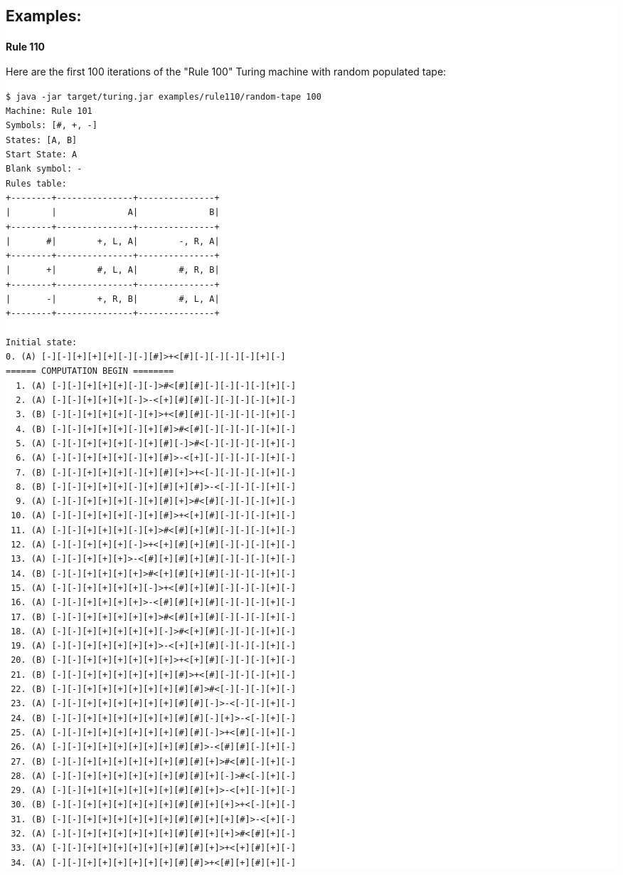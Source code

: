 
Examples:
----------------

<b>Rule 110</b>

Here are the first 100 iterations of the "Rule 100" Turing machine with random populated tape:


	$ java -jar target/turing.jar examples/rule110/random-tape 100
	Machine: Rule 101
	Symbols: [#, +, -]
	States: [A, B]
	Start State: A
	Blank symbol: -
	Rules table:
	+--------+---------------+---------------+
	|        |              A|              B|
	+--------+---------------+---------------+
	|       #|        +, L, A|        -, R, A|
	+--------+---------------+---------------+
	|       +|        #, L, A|        #, R, B|
	+--------+---------------+---------------+
	|       -|        +, R, B|        #, L, A|
	+--------+---------------+---------------+
	
	Initial state: 
	0. (A) [-][-][+][+][+][-][-][#]>+<[#][-][-][-][-][+][-]
	====== COMPUTATION BEGIN ========
	  1. (A) [-][-][+][+][+][-][-]>#<[#][#][-][-][-][-][+][-]
	  2. (A) [-][-][+][+][+][-]>-<[+][#][#][-][-][-][-][+][-]
	  3. (B) [-][-][+][+][+][-][+]>+<[#][#][-][-][-][-][+][-]
	  4. (B) [-][-][+][+][+][-][+][#]>#<[#][-][-][-][-][+][-]
	  5. (A) [-][-][+][+][+][-][+][#][-]>#<[-][-][-][-][+][-]
	  6. (A) [-][-][+][+][+][-][+][#]>-<[+][-][-][-][-][+][-]
	  7. (B) [-][-][+][+][+][-][+][#][+]>+<[-][-][-][-][+][-]
	  8. (B) [-][-][+][+][+][-][+][#][+][#]>-<[-][-][-][+][-]
	  9. (A) [-][-][+][+][+][-][+][#][+]>#<[#][-][-][-][+][-]
	 10. (A) [-][-][+][+][+][-][+][#]>+<[+][#][-][-][-][+][-]
	 11. (A) [-][-][+][+][+][-][+]>#<[#][+][#][-][-][-][+][-]
	 12. (A) [-][-][+][+][+][-]>+<[+][#][+][#][-][-][-][+][-]
	 13. (A) [-][-][+][+][+]>-<[#][+][#][+][#][-][-][-][+][-]
	 14. (B) [-][-][+][+][+][+]>#<[+][#][+][#][-][-][-][+][-]
	 15. (A) [-][-][+][+][+][+][-]>+<[#][+][#][-][-][-][+][-]
	 16. (A) [-][-][+][+][+][+]>-<[#][#][+][#][-][-][-][+][-]
	 17. (B) [-][-][+][+][+][+][+]>#<[#][+][#][-][-][-][+][-]
	 18. (A) [-][-][+][+][+][+][+][-]>#<[+][#][-][-][-][+][-]
	 19. (A) [-][-][+][+][+][+][+]>-<[+][+][#][-][-][-][+][-]
	 20. (B) [-][-][+][+][+][+][+][+]>+<[+][#][-][-][-][+][-]
	 21. (B) [-][-][+][+][+][+][+][+][#]>+<[#][-][-][-][+][-]
	 22. (B) [-][-][+][+][+][+][+][+][#][#]>#<[-][-][-][+][-]
	 23. (A) [-][-][+][+][+][+][+][+][#][#][-]>-<[-][-][+][-]
	 24. (B) [-][-][+][+][+][+][+][+][#][#][-][+]>-<[-][+][-]
	 25. (A) [-][-][+][+][+][+][+][+][#][#][-]>+<[#][-][+][-]
	 26. (A) [-][-][+][+][+][+][+][+][#][#]>-<[#][#][-][+][-]
	 27. (B) [-][-][+][+][+][+][+][+][#][#][+]>#<[#][-][+][-]
	 28. (A) [-][-][+][+][+][+][+][+][#][#][+][-]>#<[-][+][-]
	 29. (A) [-][-][+][+][+][+][+][+][#][#][+]>-<[+][-][+][-]
	 30. (B) [-][-][+][+][+][+][+][+][#][#][+][+]>+<[-][+][-]
	 31. (B) [-][-][+][+][+][+][+][+][#][#][+][+][#]>-<[+][-]
	 32. (A) [-][-][+][+][+][+][+][+][#][#][+][+]>#<[#][+][-]
	 33. (A) [-][-][+][+][+][+][+][+][#][#][+]>+<[+][#][+][-]
	 34. (A) [-][-][+][+][+][+][+][+][#][#]>+<[#][+][#][+][-]